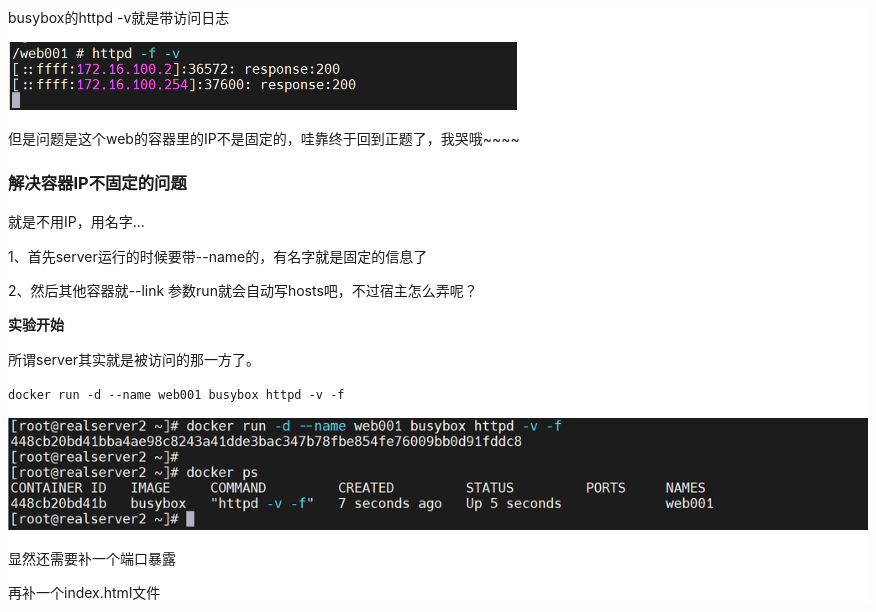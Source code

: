 

busybox的httpd -v就是带访问日志

<img src="8.Docker的默认网络和容器间通信.assets/image-20240531170124605.png" alt="image-20240531170124605" style="zoom:50%;" />



但是问题是这个web的容器里的IP不是固定的，哇靠终于回到正题了，我哭哦~~~~

### 解决容器IP不固定的问题

就是不用IP，用名字...

1、首先server运行的时候要带--name的，有名字就是固定的信息了

2、然后其他容器就--link 参数run就会自动写hosts吧，不过宿主怎么弄呢？



**实验开始**

所谓server其实就是被访问的那一方了。

```shell
docker run -d --name web001 busybox httpd -v -f
```

![image-20240531171823140](8.Docker的默认网络和容器间通信.assets/image-20240531171823140.png)

显然还需要补一个端口暴露

再补一个index.html文件
